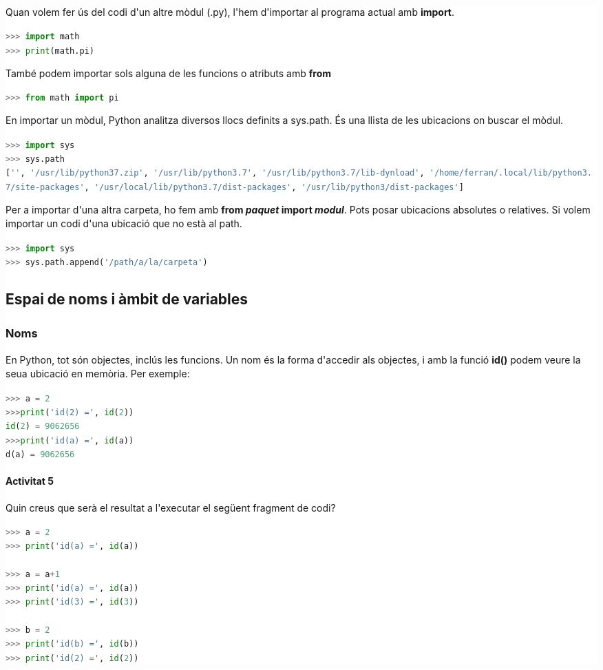 Quan volem fer ús del codi d'un altre mòdul (.py), l'hem d'importar al programa actual amb **import**.

~~~py
>>> import math
>>> print(math.pi)
~~~

També podem importar sols alguna de les funcions o atributs amb **from**

~~~py
>>> from math import pi
~~~

En importar un mòdul, Python analitza diversos llocs definits a sys.path. És una llista de les ubicacions on buscar el mòdul.

~~~py
>>> import sys
>>> sys.path
['', '/usr/lib/python37.zip', '/usr/lib/python3.7', '/usr/lib/python3.7/lib-dynload', '/home/ferran/.local/lib/python3.7/site-packages', '/usr/local/lib/python3.7/dist-packages', '/usr/lib/python3/dist-packages']
~~~

Per a importar d'una altra carpeta, ho fem amb **from *paquet* import *modul***. Pots posar ubicacions absolutes o relatives.
Si volem importar un codi d'una ubicació que no està al path.

~~~py
>>> import sys
>>> sys.path.append('/path/a/la/carpeta')
~~~

## Espai de noms i àmbit de variables

### Noms

En Python, tot són objectes, inclús les funcions. Un nom és la forma d'accedir als objectes, i amb la funció **id()** podem veure la seua ubicació en memòria. Per exemple:

~~~py
>>> a = 2
>>>print('id(2) =', id(2))
id(2) = 9062656
>>>print('id(a) =', id(a))
d(a) = 9062656
~~~

#### Activitat 5

Quin creus que serà el resultat a l'executar el següent fragment de codi?

~~~py
>>> a = 2
>>> print('id(a) =', id(a))

>>> a = a+1
>>> print('id(a) =', id(a))
>>> print('id(3) =', id(3))

>>> b = 2
>>> print('id(b) =', id(b))
>>> print('id(2) =', id(2))
~~~
